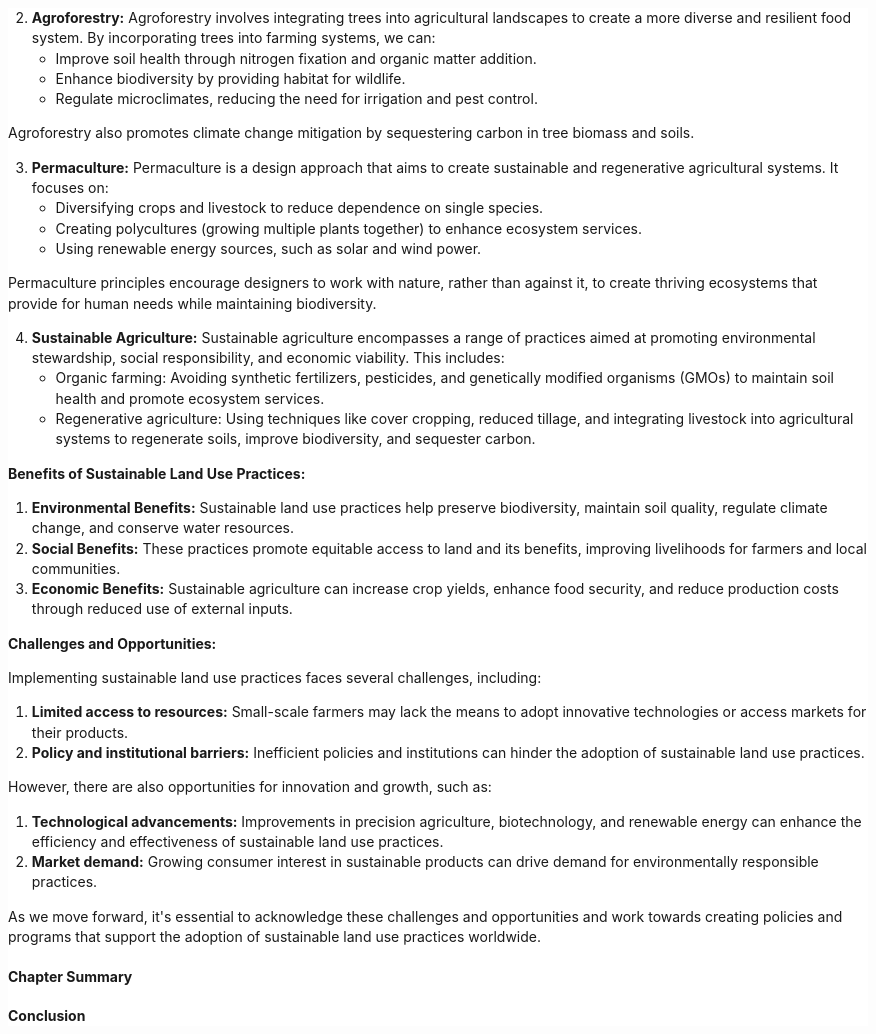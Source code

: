 2. **Agroforestry:** Agroforestry involves integrating trees into agricultural landscapes to create a more diverse and resilient food system. By incorporating trees into farming systems, we can:
	* Improve soil health through nitrogen fixation and organic matter addition.
	* Enhance biodiversity by providing habitat for wildlife.
	* Regulate microclimates, reducing the need for irrigation and pest control.

Agroforestry also promotes climate change mitigation by sequestering carbon in tree biomass and soils.

3. **Permaculture:** Permaculture is a design approach that aims to create sustainable and regenerative agricultural systems. It focuses on:
	* Diversifying crops and livestock to reduce dependence on single species.
	* Creating polycultures (growing multiple plants together) to enhance ecosystem services.
	* Using renewable energy sources, such as solar and wind power.

Permaculture principles encourage designers to work with nature, rather than against it, to create thriving ecosystems that provide for human needs while maintaining biodiversity.

4. **Sustainable Agriculture:** Sustainable agriculture encompasses a range of practices aimed at promoting environmental stewardship, social responsibility, and economic viability. This includes:
	* Organic farming: Avoiding synthetic fertilizers, pesticides, and genetically modified organisms (GMOs) to maintain soil health and promote ecosystem services.
	* Regenerative agriculture: Using techniques like cover cropping, reduced tillage, and integrating livestock into agricultural systems to regenerate soils, improve biodiversity, and sequester carbon.

**Benefits of Sustainable Land Use Practices:**

1. **Environmental Benefits:** Sustainable land use practices help preserve biodiversity, maintain soil quality, regulate climate change, and conserve water resources.
2. **Social Benefits:** These practices promote equitable access to land and its benefits, improving livelihoods for farmers and local communities.
3. **Economic Benefits:** Sustainable agriculture can increase crop yields, enhance food security, and reduce production costs through reduced use of external inputs.

**Challenges and Opportunities:**

Implementing sustainable land use practices faces several challenges, including:

1. **Limited access to resources:** Small-scale farmers may lack the means to adopt innovative technologies or access markets for their products.
2. **Policy and institutional barriers:** Inefficient policies and institutions can hinder the adoption of sustainable land use practices.

However, there are also opportunities for innovation and growth, such as:

1. **Technological advancements:** Improvements in precision agriculture, biotechnology, and renewable energy can enhance the efficiency and effectiveness of sustainable land use practices.
2. **Market demand:** Growing consumer interest in sustainable products can drive demand for environmentally responsible practices.

As we move forward, it's essential to acknowledge these challenges and opportunities and work towards creating policies and programs that support the adoption of sustainable land use practices worldwide.

#### Chapter Summary
**Conclusion**
